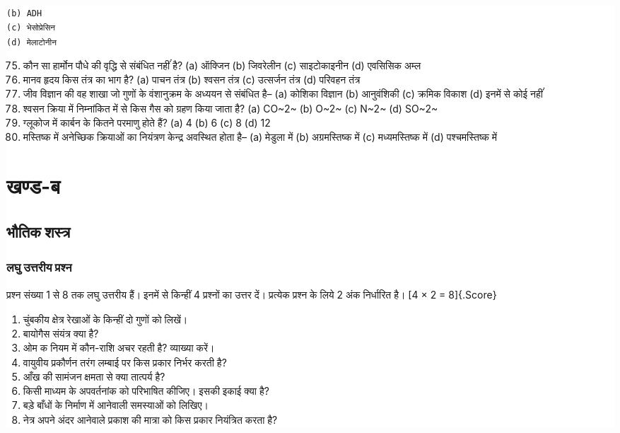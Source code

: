     (b) ADH
    (c) भेसोप्रेसिन
    (d) मेलाटोनीन
75. कौन सा हार्मोन पौधे की वृद्धि से संबंधित नहींं है?
    (a) ऑक्जिन
    (b) जिवरेलीन
    (c) साइटोकाइनीन
    (d) एवसिसिक अम्ल
76. मानव हृदय किस तंत्र का भाग है?
    (a) पाचन तंत्र
    (b) श्वसन तंत्र
    (c) उत्सर्जन तंत्र
    (d) परिवहन तंत्र
77. जीव विज्ञान की वह शाखा जो गुणों के वंशानुक्रम के अध्ययन से संबंधित है–
    (a) कोशिका विज्ञान
    (b) आनुवंशिकी
    (c) क्रमिक विकाश
    (d) इनमें से कोई नहींं
78. श्वसन क्रिया में निम्नांकित में से किस गैस को ग्रहण किया जाता है?
    (a) CO~2~
    (b) O~2~
    (c) N~2~
    (d) SO~2~
79. ग्लूकोज में कार्बन के कितने परमाणु होते हैं?
    (a) 4
    (b) 6
    (c) 8
    (d) 12
80. मस्तिष्क में अनेच्छिक क्रियाओं का नियंत्रण केन्द्र अवस्थित होता है–
    (a) मेडुला में
    (b) अग्रमस्तिष्क में
    (c) मध्यमस्तिष्क में
    (d) पश्चमस्तिष्क में

# खण्ड-ब

## भौतिक शस्त्र

### लघु उत्तरीय प्रश्‍न

प्रश्‍न संख्या 1 से 8 तक लघु उत्तरीय हैं। इनमें से किन्हीं 4 प्रश्‍नों का उत्तर दें। प्रत्येक प्रश्‍न के लिये 2 अंक निर्धारित है। [4 × 2 = 8]{.Score}

1. चुंबकीय क्षेत्र रेखाओं के किन्हीं दो गुणों को लिखें।
2. बायोगैस संयंत्र क्या है?
3. ओम क नियम में कौन-राशि अचर रहती है? व्याख्या करें।
4. वायुवीय प्रकौर्णन तरंग लम्बाई पर किस प्रकार निर्भर करती है?
5. आँख की सामंजन क्षमता से क्या तात्पर्य है?
6. किसी माध्यम के अपवर्तनांक को परिभाषित कीजिए। इसकी इकाई क्या है?
7. बड़े बाँधों के निर्माण में आनेवाली समस्याओं को लिखिए।
8. नेत्र अपने अंदर आनेवाले प्रकाश की मात्रा को किस प्रकार नियंत्रित करता है?
